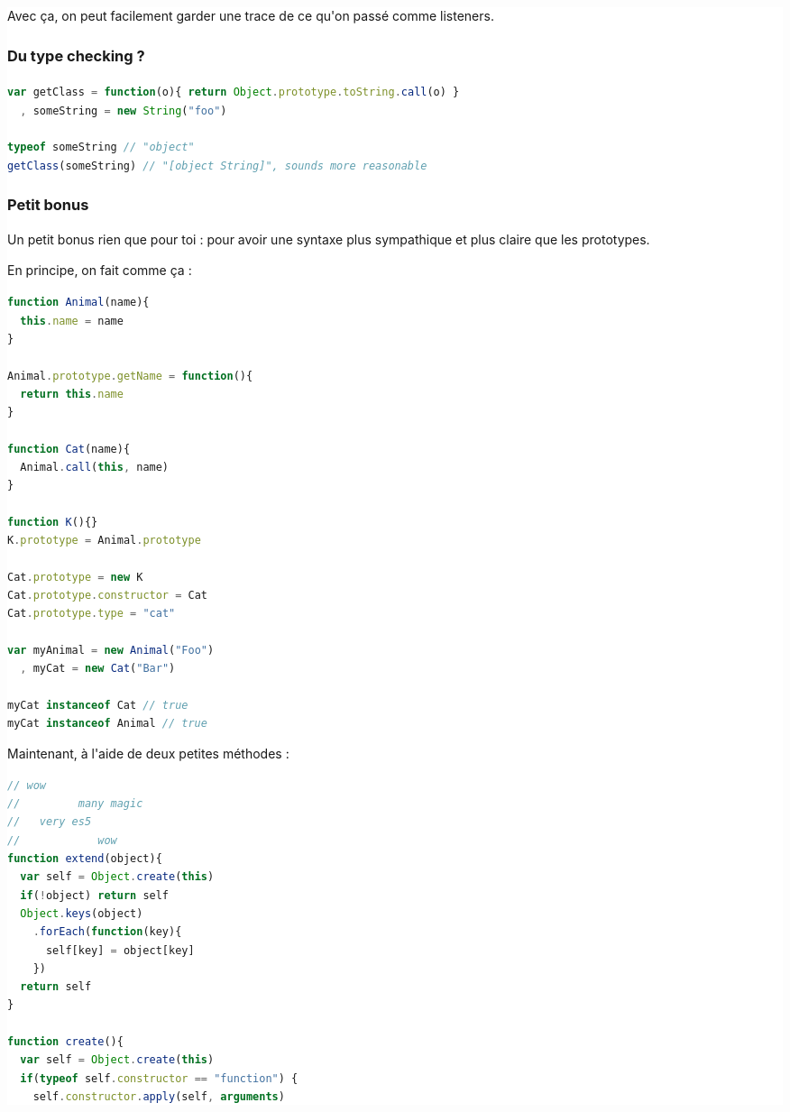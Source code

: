 Avec ça, on peut facilement garder une trace de ce qu'on passé comme listeners.

### Du type checking ?

```javascript
var getClass = function(o){ return Object.prototype.toString.call(o) }
  , someString = new String("foo")

typeof someString // "object"
getClass(someString) // "[object String]", sounds more reasonable
```

### Petit bonus

Un petit bonus rien que pour toi : pour avoir une syntaxe plus sympathique et plus claire que les prototypes.

En principe, on fait comme ça :

```javascript
function Animal(name){
  this.name = name
}

Animal.prototype.getName = function(){
  return this.name
}

function Cat(name){
  Animal.call(this, name)
}

function K(){}
K.prototype = Animal.prototype

Cat.prototype = new K
Cat.prototype.constructor = Cat
Cat.prototype.type = "cat"

var myAnimal = new Animal("Foo")
  , myCat = new Cat("Bar")

myCat instanceof Cat // true
myCat instanceof Animal // true
```

Maintenant, à l'aide de deux petites méthodes :

```javascript
// wow
//         many magic
//   very es5
//            wow
function extend(object){
  var self = Object.create(this)
  if(!object) return self
  Object.keys(object)
    .forEach(function(key){
      self[key] = object[key]
    })
  return self
}

function create(){
  var self = Object.create(this)
  if(typeof self.constructor == "function") {
    self.constructor.apply(self, arguments)
```